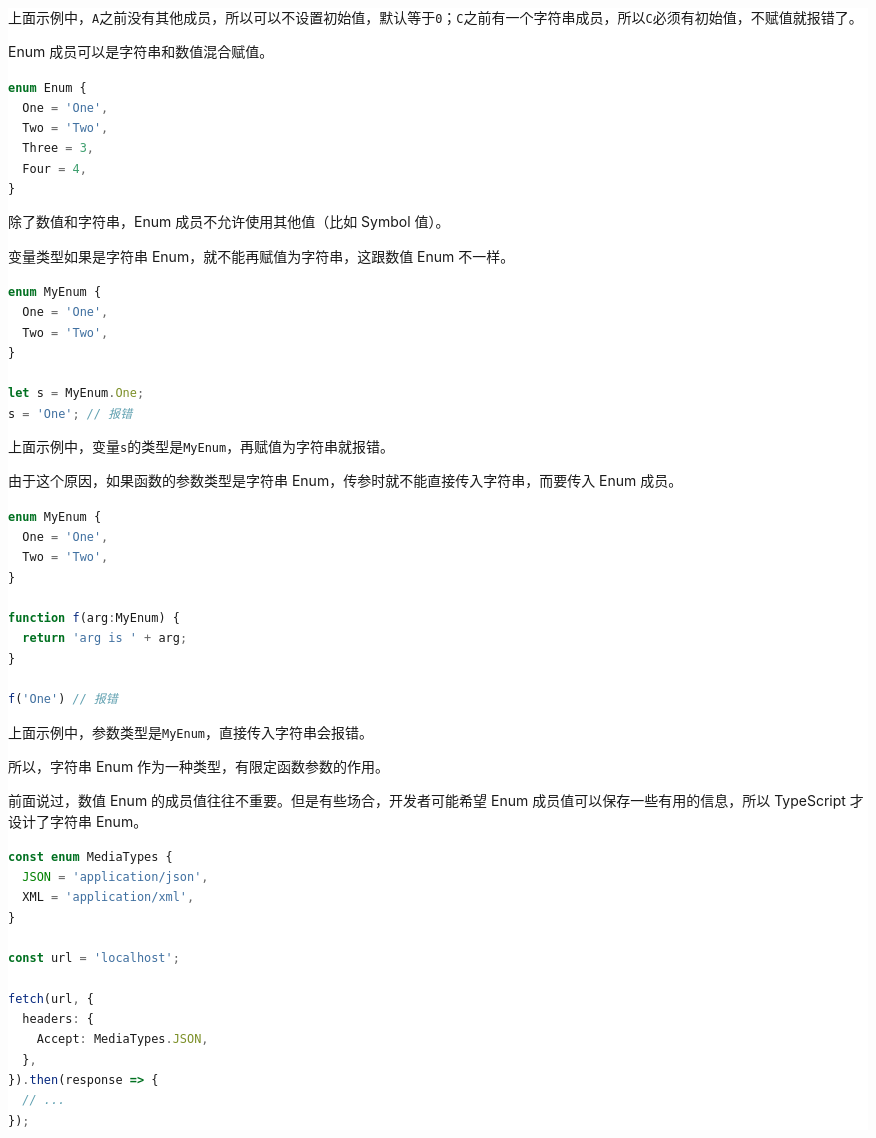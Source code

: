 上面示例中，`A`之前没有其他成员，所以可以不设置初始值，默认等于`0`；`C`之前有一个字符串成员，所以`C`必须有初始值，不赋值就报错了。

Enum 成员可以是字符串和数值混合赋值。

```typescript
enum Enum {
  One = 'One',
  Two = 'Two',
  Three = 3,
  Four = 4,
}
```

除了数值和字符串，Enum 成员不允许使用其他值（比如 Symbol 值）。

变量类型如果是字符串 Enum，就不能再赋值为字符串，这跟数值 Enum 不一样。

```typescript
enum MyEnum {
  One = 'One',
  Two = 'Two',
}

let s = MyEnum.One;
s = 'One'; // 报错
```

上面示例中，变量`s`的类型是`MyEnum`，再赋值为字符串就报错。

由于这个原因，如果函数的参数类型是字符串 Enum，传参时就不能直接传入字符串，而要传入 Enum 成员。

```typescript
enum MyEnum {
  One = 'One',
  Two = 'Two',
}

function f(arg:MyEnum) {
  return 'arg is ' + arg;
}

f('One') // 报错
```

上面示例中，参数类型是`MyEnum`，直接传入字符串会报错。

所以，字符串 Enum 作为一种类型，有限定函数参数的作用。

前面说过，数值 Enum 的成员值往往不重要。但是有些场合，开发者可能希望 Enum 成员值可以保存一些有用的信息，所以 TypeScript 才设计了字符串 Enum。

```typescript
const enum MediaTypes {
  JSON = 'application/json',
  XML = 'application/xml',
}

const url = 'localhost';

fetch(url, {
  headers: {
    Accept: MediaTypes.JSON,
  },
}).then(response => {
  // ...
});
```
